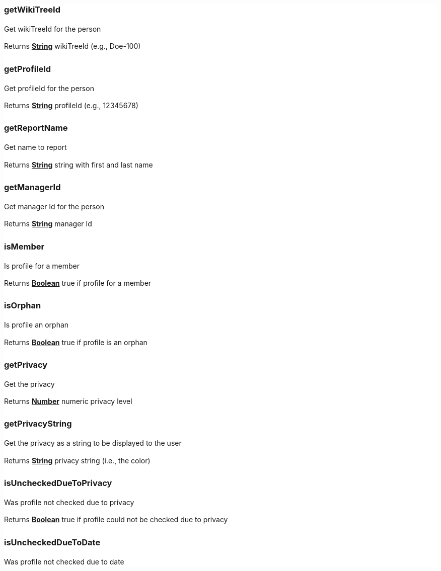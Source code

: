 ### getWikiTreeId

Get wikiTreeId for the person

Returns **[String][8]** wikiTreeId (e.g., Doe-100)

### getProfileId

Get profileId for the person

Returns **[String][8]** profileId (e.g., 12345678)

### getReportName

Get name to report

Returns **[String][8]** string with first and last name

### getManagerId

Get manager Id for the person

Returns **[String][8]** manager Id

### isMember

Is profile for a member

Returns **[Boolean][7]** true if profile for a member

### isOrphan

Is profile an orphan

Returns **[Boolean][7]** true if profile is an orphan

### getPrivacy

Get the privacy

Returns **[Number][9]** numeric privacy level

### getPrivacyString

Get the privacy as a string to be displayed to the user

Returns **[String][8]** privacy string (i.e., the color)

### isUncheckedDueToPrivacy

Was profile not checked due to privacy

Returns **[Boolean][7]** true if profile could not be checked due to privacy

### isUncheckedDueToDate

Was profile not checked due to date


[1]: #biocheckperson
[2]: #biochecktemplatemanager
[3]: #biography
[4]: #dnainvaldsourcecount
[5]: #sourcerules
[6]: https://developer.mozilla.org/docs/Web/JavaScript/Reference/Global_Objects/Object
[7]: https://developer.mozilla.org/docs/Web/JavaScript/Reference/Global_Objects/Boolean
[8]: https://developer.mozilla.org/docs/Web/JavaScript/Reference/Global_Objects/String
[9]: https://developer.mozilla.org/docs/Web/JavaScript/Reference/Global_Objects/Number
[10]: https://developer.mozilla.org/docs/Web/JavaScript/Reference/Global_Objects/Date
[11]: https://developer.mozilla.org/docs/Web/JavaScript/Reference/Global_Objects/Array